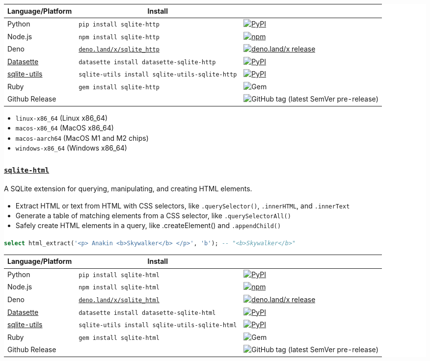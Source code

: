 


 | Language/Platform | Install                                    |                                                                                                                                                                                      |
| ----------------- | ------------------------------------------ | ------------------------------------------------------------------------------------------------------------------------------------------------------------------------------------ |
| Python            | `pip install sqlite-http`                 | [![PyPI](https://img.shields.io/pypi/v/sqlite-http.svg?color=blue&logo=python&logoColor=white)](https://pypi.org/project/sqlite-http/)                                             |
| Node.js           | `npm install sqlite-http`                 | [![npm](https://img.shields.io/npm/v/sqlite-http.svg?color=green&logo=nodedotjs&logoColor=white)](https://www.npmjs.com/package/sqlite-http)                                       |
| Deno              | [`deno.land/x/sqlite_http`](https://deno.land/x/sqlite_http)           | [![deno.land/x release](https://img.shields.io/github/v/release/asg017/sqlite-http?color=fef8d2&include_prereleases&label=deno.land%2Fx&logo=deno)](https://deno.land/x/sqlite_http)                                                                       |
| [Datasette](https://datasette.io/)         | `datasette install datasette-sqlite-http` | [![PyPI](https://img.shields.io/pypi/v/datasette-sqlite-http.svg?color=B6B6D9&label=Datasette+plugin&logoColor=white&logo=python)](https://pypi.org/project/datasette-sqlite-http) |
| [sqlite-utils](https://sqlite-utils.datasette.io/)         | `sqlite-utils install sqlite-utils-sqlite-http` | [![PyPI](https://img.shields.io/pypi/v/sqlite-utils-sqlite-http.svg?color=B6B6D9&label=sqlite-utils+plugin&logoColor=white&logo=python)](https://pypi.org/project/sqlite-utils-sqlite-http) |
| Ruby              | `gem install sqlite-http`                 | ![Gem](https://img.shields.io/gem/v/sqlite-http?color=red&logo=rubygems&logoColor=white)                                                                                                  |
| Github Release    |                                            | ![GitHub tag (latest SemVer pre-release)](https://img.shields.io/github/v/tag/asg017/sqlite-http?color=lightgrey&include_prereleases&label=Github+release&logo=github)



- `linux-x86_64` (Linux x86_64)
- `macos-x86_64` (MacOS x86_64)
- `macos-aarch64` (MacOS M1 and M2 chips)
- `windows-x86_64` (Windows x86_64)






### [`sqlite-html`](https://github.com/asg017/sqlite-html)


A SQLite extension for querying, manipulating, and creating HTML elements.

- Extract HTML or text from HTML with CSS selectors, like `.querySelector()`, `.innerHTML`, and `.innerText`
- Generate a table of matching elements from a CSS selector, like `.querySelectorAll()`
- Safely create HTML elements in a query, like .createElement() and `.appendChild()`

```sql
select html_extract('<p> Anakin <b>Skywalker</b> </p>', 'b'); -- "<b>Skywalker</b>"
```




 | Language/Platform | Install                                    |                                                                                                                                                                                      |
| ----------------- | ------------------------------------------ | ------------------------------------------------------------------------------------------------------------------------------------------------------------------------------------ |
| Python            | `pip install sqlite-html`                 | [![PyPI](https://img.shields.io/pypi/v/sqlite-html.svg?color=blue&logo=python&logoColor=white)](https://pypi.org/project/sqlite-html/)                                             |
| Node.js           | `npm install sqlite-html`                 | [![npm](https://img.shields.io/npm/v/sqlite-html.svg?color=green&logo=nodedotjs&logoColor=white)](https://www.npmjs.com/package/sqlite-html)                                       |
| Deno              | [`deno.land/x/sqlite_html`](https://deno.land/x/sqlite_html)           | [![deno.land/x release](https://img.shields.io/github/v/release/asg017/sqlite-html?color=fef8d2&include_prereleases&label=deno.land%2Fx&logo=deno)](https://deno.land/x/sqlite_html)                                                                       |
| [Datasette](https://datasette.io/)         | `datasette install datasette-sqlite-html` | [![PyPI](https://img.shields.io/pypi/v/datasette-sqlite-html.svg?color=B6B6D9&label=Datasette+plugin&logoColor=white&logo=python)](https://pypi.org/project/datasette-sqlite-html) |
| [sqlite-utils](https://sqlite-utils.datasette.io/)         | `sqlite-utils install sqlite-utils-sqlite-html` | [![PyPI](https://img.shields.io/pypi/v/sqlite-utils-sqlite-html.svg?color=B6B6D9&label=sqlite-utils+plugin&logoColor=white&logo=python)](https://pypi.org/project/sqlite-utils-sqlite-html) |
| Ruby              | `gem install sqlite-html`                 | ![Gem](https://img.shields.io/gem/v/sqlite-html?color=red&logo=rubygems&logoColor=white)                                                                                                  |
| Github Release    |                                            | ![GitHub tag (latest SemVer pre-release)](https://img.shields.io/github/v/tag/asg017/sqlite-html?color=lightgrey&include_prereleases&label=Github+release&logo=github)
